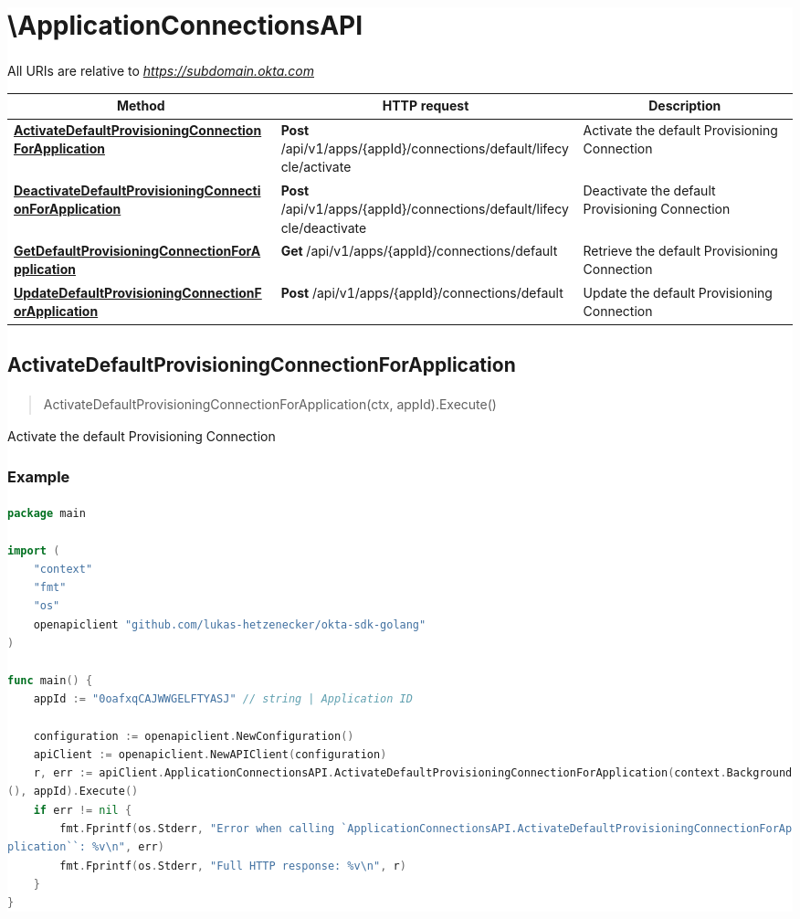 # \ApplicationConnectionsAPI

All URIs are relative to *https://subdomain.okta.com*

Method | HTTP request | Description
------------- | ------------- | -------------
[**ActivateDefaultProvisioningConnectionForApplication**](ApplicationConnectionsAPI.md#ActivateDefaultProvisioningConnectionForApplication) | **Post** /api/v1/apps/{appId}/connections/default/lifecycle/activate | Activate the default Provisioning Connection
[**DeactivateDefaultProvisioningConnectionForApplication**](ApplicationConnectionsAPI.md#DeactivateDefaultProvisioningConnectionForApplication) | **Post** /api/v1/apps/{appId}/connections/default/lifecycle/deactivate | Deactivate the default Provisioning Connection
[**GetDefaultProvisioningConnectionForApplication**](ApplicationConnectionsAPI.md#GetDefaultProvisioningConnectionForApplication) | **Get** /api/v1/apps/{appId}/connections/default | Retrieve the default Provisioning Connection
[**UpdateDefaultProvisioningConnectionForApplication**](ApplicationConnectionsAPI.md#UpdateDefaultProvisioningConnectionForApplication) | **Post** /api/v1/apps/{appId}/connections/default | Update the default Provisioning Connection



## ActivateDefaultProvisioningConnectionForApplication

> ActivateDefaultProvisioningConnectionForApplication(ctx, appId).Execute()

Activate the default Provisioning Connection



### Example

```go
package main

import (
    "context"
    "fmt"
    "os"
    openapiclient "github.com/lukas-hetzenecker/okta-sdk-golang"
)

func main() {
    appId := "0oafxqCAJWWGELFTYASJ" // string | Application ID

    configuration := openapiclient.NewConfiguration()
    apiClient := openapiclient.NewAPIClient(configuration)
    r, err := apiClient.ApplicationConnectionsAPI.ActivateDefaultProvisioningConnectionForApplication(context.Background(), appId).Execute()
    if err != nil {
        fmt.Fprintf(os.Stderr, "Error when calling `ApplicationConnectionsAPI.ActivateDefaultProvisioningConnectionForApplication``: %v\n", err)
        fmt.Fprintf(os.Stderr, "Full HTTP response: %v\n", r)
    }
}
```
